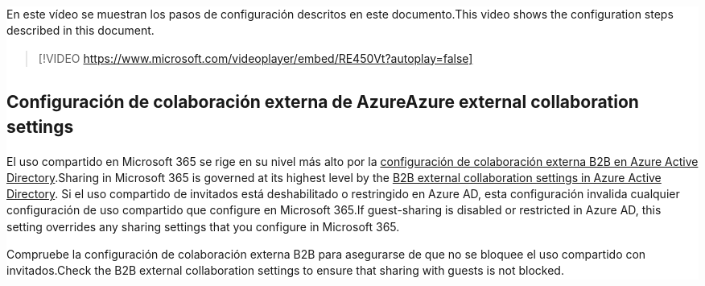 <span data-ttu-id="3086e-107">En este vídeo se muestran los pasos de configuración descritos en este documento.</span><span class="sxs-lookup"><span data-stu-id="3086e-107">This video shows the configuration steps described in this document.</span></span></br>

> [!VIDEO https://www.microsoft.com/videoplayer/embed/RE450Vt?autoplay=false]

## <a name="azure-external-collaboration-settings"></a><span data-ttu-id="3086e-108">Configuración de colaboración externa de Azure</span><span class="sxs-lookup"><span data-stu-id="3086e-108">Azure external collaboration settings</span></span>

<span data-ttu-id="3086e-109">El uso compartido en Microsoft 365 se rige en su nivel más alto por la [configuración de colaboración externa B2B en Azure Active Directory](/azure/active-directory/external-identities/delegate-invitations).</span><span class="sxs-lookup"><span data-stu-id="3086e-109">Sharing in Microsoft 365 is governed at its highest level by the [B2B external collaboration settings in Azure Active Directory](/azure/active-directory/external-identities/delegate-invitations).</span></span> <span data-ttu-id="3086e-110">Si el uso compartido de invitados está deshabilitado o restringido en Azure AD, esta configuración invalida cualquier configuración de uso compartido que configure en Microsoft 365.</span><span class="sxs-lookup"><span data-stu-id="3086e-110">If guest-sharing is disabled or restricted in Azure AD, this setting overrides any sharing settings that you configure in Microsoft 365.</span></span>

<span data-ttu-id="3086e-111">Compruebe la configuración de colaboración externa B2B para asegurarse de que no se bloquee el uso compartido con invitados.</span><span class="sxs-lookup"><span data-stu-id="3086e-111">Check the B2B external collaboration settings to ensure that sharing with guests is not blocked.</span></span>
